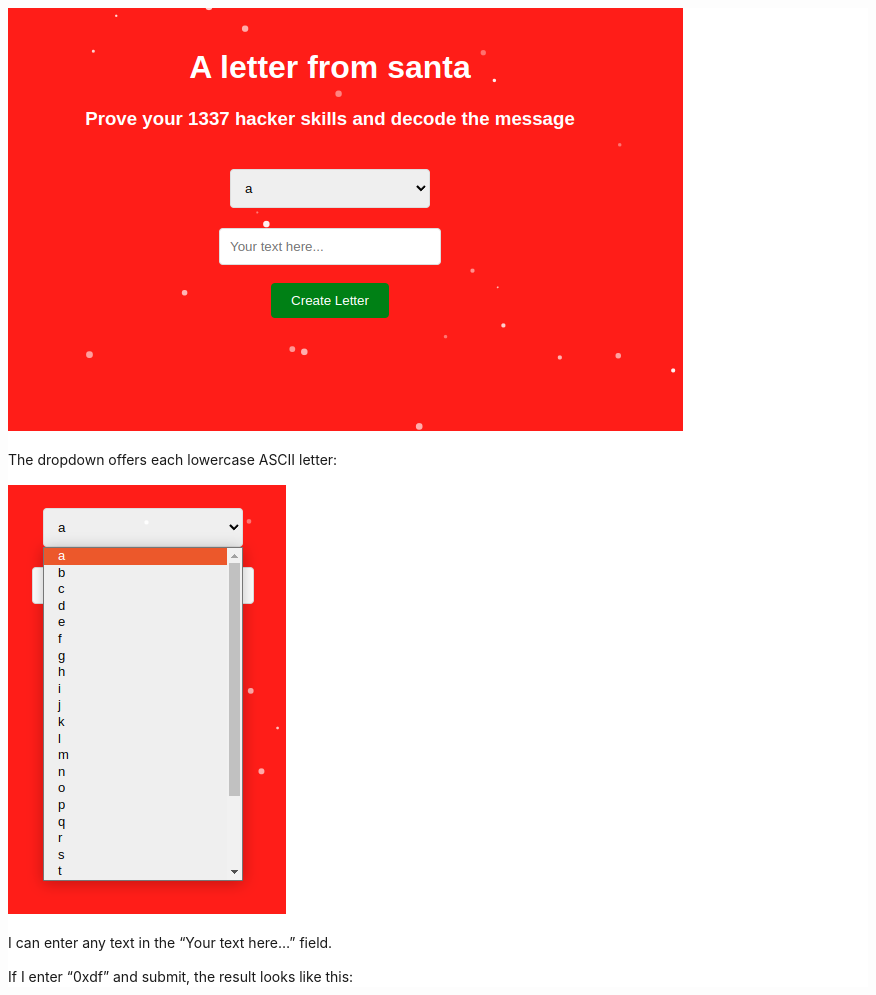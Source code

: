 ![image-20231201131217323](../img/image-20231201131217323.png)

The dropdown offers each lowercase ASCII letter:

![image-20231201131240830](../img/image-20231201131240830.png)

I can enter any text in the “Your text here…” field.

If I enter “0xdf” and submit, the result looks like this:
